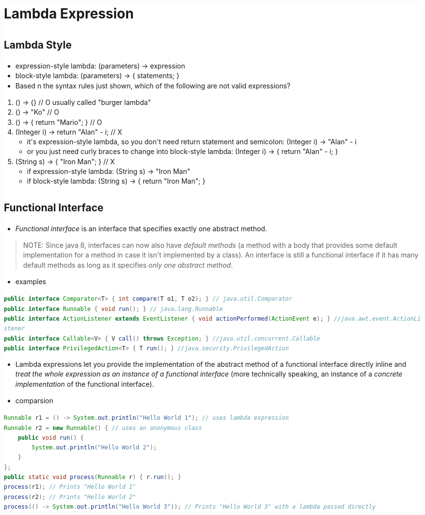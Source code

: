 # Lambda Expression

## Lambda Style

- expression-style lambda: (parameters) -> expression
- block-style lambda: (parameters) -> { statements; }
- Based n the syntax rules just shown, which of the following are not valid expressions?

1. () -> {} // O usually called "burger lambda"
1. () -> "Ko" // O
1. () -> { return "Mario"; } // O
1. (Integer i) -> return "Alan" - i; // X
    - it's expression-style lambda, so you don't need return statement and semicolon: (Integer i) -> "Alan" - i
    - or you just need curly braces to change into block-style lambda: (Integer i) -> { return "Alan" - i; }
1. (String s) -> { "Iron Man"; } // X
    - if expression-style lambda: (String s) -> "Iron Man"
    - if block-style lambda: (String s) -> { return "Iron Man"; }

## Functional Interface

- _Functional interface_ is an interface that specifies exactly one abstract method.

> NOTE: Since java 8, interfaces can now also have _default methods_ (a method with a body that provides some default implementation for a method in case it isn't implemented by a class). An interface is still a functional interface if it has many default methods as long as it specifies _only one abstract method_.

- examples

```java
public interface Comparator<T> { int compare(T o1, T o2); } // java.util.Comparator
public interface Runnable { void run(); } // java.lang.Runnable
public interface ActionListener extends EventListener { void actionPerformed(ActionEvent e); } //java.awt.event.ActionListener
public interface Callable<V> { V call() throws Exception; } //java.util.concurrent.Callable
public interface PrivilegedAction<T> { T run(); } //java.security.PrivilegedAction
```

- Lambda expressions let you provide the implementation of the abstract method of a functional interface directly inline and _treat the whole expression as an instance of a functional interface_ (more technically speaking, an instance of a _concrete implementation_ of the functional interface).

- comparsion

```java
Runnable r1 = () -> System.out.println("Hello World 1"); // uses lambda expression
Runnable r2 = new Runnable() { // uses an anonymous class
    public void run() {
        System.out.println("Hello World 2");
    }
};
public static void process(Runnable r) { r.run(); }
process(r1); // Prints "Hello World 1"
process(r2); // Prints "Hello World 2"
process(() -> System.out.println("Hello World 3")); // Prints "Hello World 3" with a lambda passed directly
```
